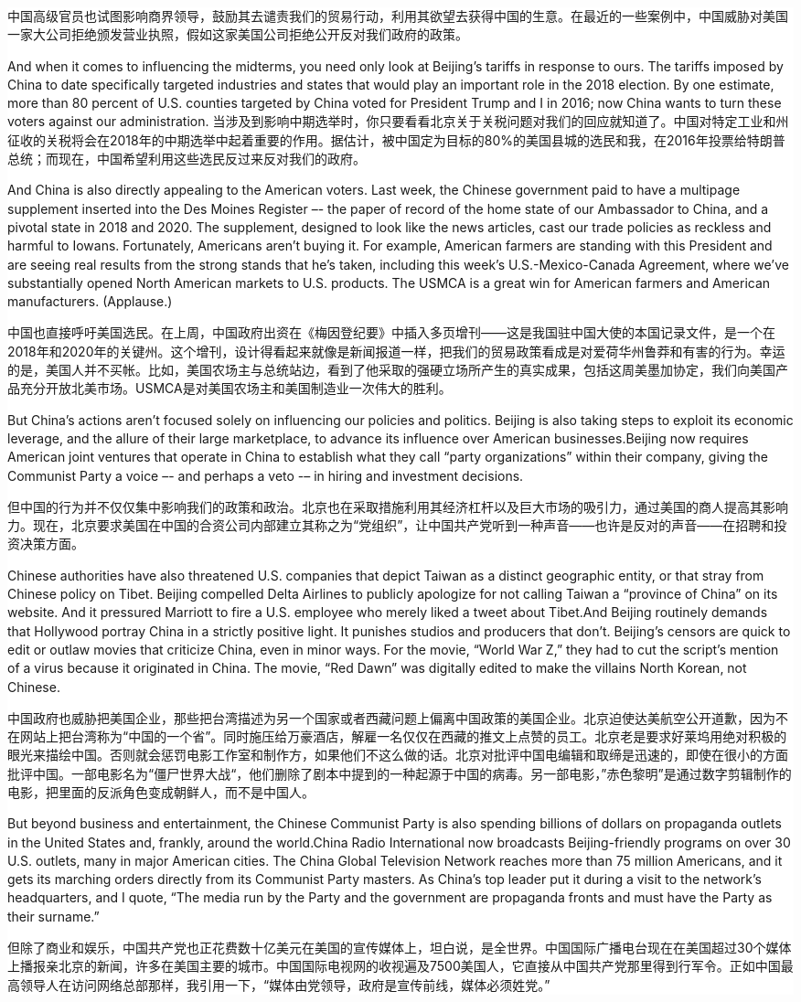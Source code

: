 中国高级官员也试图影响商界领导，鼓励其去谴责我们的贸易行动，利用其欲望去获得中国的生意。在最近的一些案例中，中国威胁对美国一家大公司拒绝颁发营业执照，假如这家美国公司拒绝公开反对我们政府的政策。

And when it comes to influencing the midterms, you need only look at Beijing’s tariffs in response to ours. The tariffs imposed by China to date specifically targeted industries and states that would play an important role in the 2018 election. By one estimate, more than 80 percent of U.S. counties targeted by China voted for President Trump and I in 2016; now China wants to turn these voters against our administration.
当涉及到影响中期选举时，你只要看看北京关于关税问题对我们的回应就知道了。中国对特定工业和州征收的关税将会在2018年的中期选举中起着重要的作用。据估计，被中国定为目标的80%的美国县城的选民和我，在2016年投票给特朗普总统；而现在，中国希望利用这些选民反过来反对我们的政府。

And China is also directly appealing to the American voters. Last week, the Chinese government paid to have a multipage supplement inserted into the Des Moines Register –- the paper of record of the home state of our Ambassador to China, and a pivotal state in 2018 and 2020. The supplement, designed to look like the news articles, cast our trade policies as reckless and harmful to Iowans. Fortunately, Americans aren’t buying it. For example, American farmers are standing with this President and are seeing real results from the strong stands that he’s taken, including this week’s U.S.-Mexico-Canada Agreement, where we’ve substantially opened North American markets to U.S. products. The USMCA is a great win for American farmers and American manufacturers. (Applause.)

中国也直接呼吁美国选民。在上周，中国政府出资在《梅因登纪要》中插入多页增刊——这是我国驻中国大使的本国记录文件，是一个在2018年和2020年的关键州。这个增刊，设计得看起来就像是新闻报道一样，把我们的贸易政策看成是对爱荷华州鲁莽和有害的行为。幸运的是，美国人并不买帐。比如，美国农场主与总统站边，看到了他采取的强硬立场所产生的真实成果，包括这周美墨加协定，我们向美国产品充分开放北美市场。USMCA是对美国农场主和美国制造业一次伟大的胜利。

But China’s actions aren’t focused solely on influencing our policies and politics. Beijing is also taking steps to exploit its economic leverage, and the allure of their large marketplace, to advance its influence over American businesses.Beijing now requires American joint ventures that operate in China to establish what they call “party organizations” within their company, giving the Communist Party a voice –- and perhaps a veto -– in hiring and investment decisions.

但中国的行为并不仅仅集中影响我们的政策和政治。北京也在采取措施利用其经济杠杆以及巨大市场的吸引力，通过美国的商人提高其影响力。现在，北京要求美国在中国的合资公司内部建立其称之为“党组织”，让中国共产党听到一种声音——也许是反对的声音——在招聘和投资决策方面。

Chinese authorities have also threatened U.S. companies that depict Taiwan as a distinct geographic entity, or that stray from Chinese policy on Tibet. Beijing compelled Delta Airlines to publicly apologize for not calling Taiwan a “province of China” on its website. And it pressured Marriott to fire a U.S. employee who merely liked a tweet about Tibet.And Beijing routinely demands that Hollywood portray China in a strictly positive light. It punishes studios and producers that don’t. Beijing’s censors are quick to edit or outlaw movies that criticize China, even in minor ways. For the movie, “World War Z,” they had to cut the script’s mention of a virus because it originated in China. The movie, “Red Dawn” was digitally edited to make the villains North Korean, not Chinese.

中国政府也威胁把美国企业，那些把台湾描述为另一个国家或者西藏问题上偏离中国政策的美国企业。北京迫使达美航空公开道歉，因为不在网站上把台湾称为“中国的一个省”。同时施压给万豪酒店，解雇一名仅仅在西藏的推文上点赞的员工。北京老是要求好莱坞用绝对积极的眼光来描绘中国。否则就会惩罚电影工作室和制作方，如果他们不这么做的话。北京对批评中国电编辑和取缔是迅速的，即使在很小的方面批评中国。一部电影名为“僵尸世界大战“，他们删除了剧本中提到的一种起源于中国的病毒。另一部电影，”赤色黎明”是通过数字剪辑制作的电影，把里面的反派角色变成朝鲜人，而不是中国人。

But beyond business and entertainment, the Chinese Communist Party is also spending billions of dollars on propaganda outlets in the United States and, frankly, around the world.China Radio International now broadcasts Beijing-friendly programs on over 30 U.S. outlets, many in major American cities. The China Global Television Network reaches more than 75 million Americans, and it gets its marching orders directly from its Communist Party masters. As China’s top leader put it during a visit to the network’s headquarters, and I quote, “The media run by the Party and the government are propaganda fronts and must have the Party as their surname.”

但除了商业和娱乐，中国共产党也正花费数十亿美元在美国的宣传媒体上，坦白说，是全世界。中国国际广播电台现在在美国超过30个媒体上播报亲北京的新闻，许多在美国主要的城市。中国国际电视网的收视遍及7500美国人，它直接从中国共产党那里得到行军令。正如中国最高领导人在访问网络总部那样，我引用一下，“媒体由党领导，政府是宣传前线，媒体必须姓党。”
